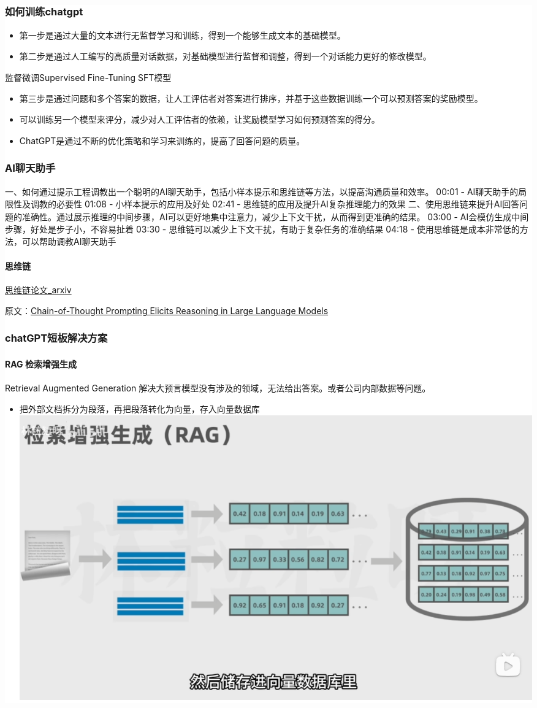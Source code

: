 ### 如何训练chatgpt
- 第一步是通过大量的文本进行无监督学习和训练，得到一个能够生成文本的基础模型。


- 第二步是通过人工编写的高质量对话数据，对基础模型进行监督和调整，得到一个对话能力更好的修改模型。

监督微调Supervised Fine-Tuning SFT模型

- 第三步是通过问题和多个答案的数据，让人工评估者对答案进行排序，并基于这些数据训练一个可以预测答案的奖励模型。


- 可以训练另一个模型来评分，减少对人工评估者的依赖，让奖励模型学习如何预测答案的得分。


- ChatGPT是通过不断的优化策略和学习来训练的，提高了回答问题的质量。

### AI聊天助手

一、如何通过提示工程调教出一个聪明的AI聊天助手，包括小样本提示和思维链等方法，以提高沟通质量和效率。
00:01 - AI聊天助手的局限性及调教的必要性
01:08 - 小样本提示的应用及好处
02:41 - 思维链的应用及提升AI复杂推理能力的效果
二、使用思维链来提升AI回答问题的准确性。通过展示推理的中间步骤，AI可以更好地集中注意力，减少上下文干扰，从而得到更准确的结果。
03:00 - AI会模仿生成中间步骤，好处是步子小，不容易扯着
03:30 - 思维链可以减少上下文干扰，有助于复杂任务的准确结果
04:18 - 使用思维链是成本非常低的方法，可以帮助调教AI聊天助手

#### 思维链
[思维链论文_arxiv](https://arxiv.org/abs/2201.11903)

原文：[Chain-of-Thought Prompting Elicits Reasoning in Large Language Models](https://arxiv.org/pdf/2201.11903.pdf)

### chatGPT短板解决方案

#### RAG 检索增强生成
Retrieval Augmented Generation
解决大预言模型没有涉及的领域，无法给出答案。或者公司内部数据等问题。

- 把外部文档拆分为段落，再把段落转化为向量，存入向量数据库
![1713607779439](image/LLM/1713607779439.png)
